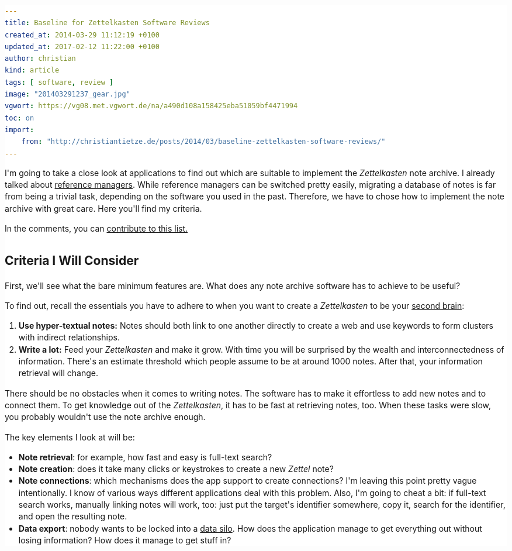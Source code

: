 ```yaml
---
title: Baseline for Zettelkasten Software Reviews
created_at: 2014-03-29 11:12:19 +0100
updated_at: 2017-02-12 11:22:00 +0100
author: christian
kind: article
tags: [ software, review ]
image: "201403291237_gear.jpg"
vgwort: https://vg08.met.vgwort.de/na/a490d108a158425eba51059bf4471994
toc: on
import:
    from: "http://christiantietze.de/posts/2014/03/baseline-zettelkasten-software-reviews/"
---
```


I'm going to take a close look at applications to find out which are suitable to implement the _Zettelkasten_ note archive.  I already talked about [reference managers][refman].  While reference managers can be switched pretty easily, migrating a database of notes is far from being a trivial task, depending on the software you used in the past.  Therefore, we have to chose how to implement the note archive with great care.  Here you'll find my criteria.

In the comments, you can [contribute to this list.](#contribute-what-s-your-suggestion)

[refman]: /posts/bibliography-zettelkasten/

## Criteria I Will Consider

First, we'll see what the bare minimum features are.  What does any note archive software has to achieve to be useful?

To find out, recall the essentials you have to adhere to when you want to create a _Zettelkasten_ to be your [second brain][ext]:

1. **Use hyper-textual notes:**  Notes should both link to one another directly to create a web and use keywords to form clusters with indirect relationships.
2. **Write a lot:**  Feed your _Zettelkasten_ and make it grow.  With time you will be surprised by the wealth and interconnectedness of information.  There's an estimate threshold which people assume to be at around 1000 notes.  After that, your information retrieval will change.

[ext]: /posts/extend-your-mind-and-memory-with-a-zettelkasten/

There should be no obstacles when it comes to writing notes.  The software has to make it effortless to add new notes and to connect them.  To get knowledge out of the _Zettelkasten_, it has to be fast at retrieving notes, too.  When these tasks were slow, you probably wouldn't use the note archive enough.

The key elements I look at will be:

* **Note retrieval**: for example, how fast and easy is full-text search?
* **Note creation**: does it take many clicks or keystrokes to create a new _Zettel_ note?
* **Note connections**: which mechanisms does the app support to create connections?  I'm leaving this point pretty vague intentionally.  I know of various ways different applications deal with this problem.  Also, I'm going to cheat a bit:  if full-text search works, manually linking notes will work, too:  just put the target's identifier somewhere, copy it, search for the identifier, and open the resulting note. 
* **Data export**:  nobody wants to be locked into a [data silo][silo].  How does the application manage to get everything out without losing information?  How does it manage to get stuff in?


[silo]: http://en.wikipedia.org/wiki/Information_silo
[rtf]: http://en.wikipedia.org/wiki/Rich_Text_Format
[mmd]: http://fletcherpenney.net/multimarkdown/
[bibdesk]: http://bibdesk.sourceforge.net/
[plaintext]: http://www.christopher-mayo.com/?p=14
[word]: http://davidhewson.com/2013/12/28/does-markdown-mean-your-work-will-live-forever/
[scrivener]: http://literatureandlatte.com/scrivener.php
[nvprev]: /posts/multi-markup-notational-velocity/
[pandoc]: http://johnmacfarlane.net/pandoc/
[id]: /posts/add-identity/
[yaml]: http://en.wikipedia.org/wiki/YAML
[contact]: /about/